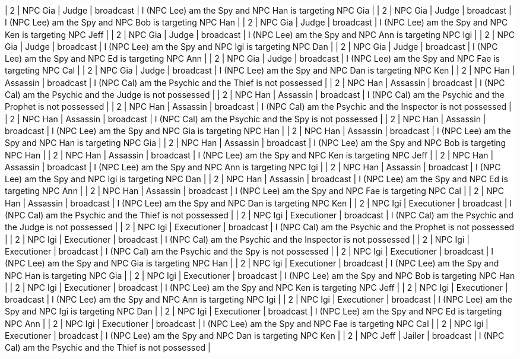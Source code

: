 | 2           | NPC Gia  | Judge       | broadcast | I (NPC Lee) am the Spy and NPC Han is targeting NPC Gia        |
| 2           | NPC Gia  | Judge       | broadcast | I (NPC Lee) am the Spy and NPC Bob is targeting NPC Han        |
| 2           | NPC Gia  | Judge       | broadcast | I (NPC Lee) am the Spy and NPC Ken is targeting NPC Jeff       |
| 2           | NPC Gia  | Judge       | broadcast | I (NPC Lee) am the Spy and NPC Ann is targeting NPC Igi        |
| 2           | NPC Gia  | Judge       | broadcast | I (NPC Lee) am the Spy and NPC Igi is targeting NPC Dan        |
| 2           | NPC Gia  | Judge       | broadcast | I (NPC Lee) am the Spy and NPC Ed is targeting NPC Ann         |
| 2           | NPC Gia  | Judge       | broadcast | I (NPC Lee) am the Spy and NPC Fae is targeting NPC Cal        |
| 2           | NPC Gia  | Judge       | broadcast | I (NPC Lee) am the Spy and NPC Dan is targeting NPC Ken        |
| 2           | NPC Han  | Assassin    | broadcast | I (NPC Cal) am the Psychic and the Thief is not possessed      |
| 2           | NPC Han  | Assassin    | broadcast | I (NPC Cal) am the Psychic and the Judge is not possessed      |
| 2           | NPC Han  | Assassin    | broadcast | I (NPC Cal) am the Psychic and the Prophet is not possessed    |
| 2           | NPC Han  | Assassin    | broadcast | I (NPC Cal) am the Psychic and the Inspector is not possessed  |
| 2           | NPC Han  | Assassin    | broadcast | I (NPC Cal) am the Psychic and the Spy is not possessed        |
| 2           | NPC Han  | Assassin    | broadcast | I (NPC Lee) am the Spy and NPC Gia is targeting NPC Han        |
| 2           | NPC Han  | Assassin    | broadcast | I (NPC Lee) am the Spy and NPC Han is targeting NPC Gia        |
| 2           | NPC Han  | Assassin    | broadcast | I (NPC Lee) am the Spy and NPC Bob is targeting NPC Han        |
| 2           | NPC Han  | Assassin    | broadcast | I (NPC Lee) am the Spy and NPC Ken is targeting NPC Jeff       |
| 2           | NPC Han  | Assassin    | broadcast | I (NPC Lee) am the Spy and NPC Ann is targeting NPC Igi        |
| 2           | NPC Han  | Assassin    | broadcast | I (NPC Lee) am the Spy and NPC Igi is targeting NPC Dan        |
| 2           | NPC Han  | Assassin    | broadcast | I (NPC Lee) am the Spy and NPC Ed is targeting NPC Ann         |
| 2           | NPC Han  | Assassin    | broadcast | I (NPC Lee) am the Spy and NPC Fae is targeting NPC Cal        |
| 2           | NPC Han  | Assassin    | broadcast | I (NPC Lee) am the Spy and NPC Dan is targeting NPC Ken        |
| 2           | NPC Igi  | Executioner | broadcast | I (NPC Cal) am the Psychic and the Thief is not possessed      |
| 2           | NPC Igi  | Executioner | broadcast | I (NPC Cal) am the Psychic and the Judge is not possessed      |
| 2           | NPC Igi  | Executioner | broadcast | I (NPC Cal) am the Psychic and the Prophet is not possessed    |
| 2           | NPC Igi  | Executioner | broadcast | I (NPC Cal) am the Psychic and the Inspector is not possessed  |
| 2           | NPC Igi  | Executioner | broadcast | I (NPC Cal) am the Psychic and the Spy is not possessed        |
| 2           | NPC Igi  | Executioner | broadcast | I (NPC Lee) am the Spy and NPC Gia is targeting NPC Han        |
| 2           | NPC Igi  | Executioner | broadcast | I (NPC Lee) am the Spy and NPC Han is targeting NPC Gia        |
| 2           | NPC Igi  | Executioner | broadcast | I (NPC Lee) am the Spy and NPC Bob is targeting NPC Han        |
| 2           | NPC Igi  | Executioner | broadcast | I (NPC Lee) am the Spy and NPC Ken is targeting NPC Jeff       |
| 2           | NPC Igi  | Executioner | broadcast | I (NPC Lee) am the Spy and NPC Ann is targeting NPC Igi        |
| 2           | NPC Igi  | Executioner | broadcast | I (NPC Lee) am the Spy and NPC Igi is targeting NPC Dan        |
| 2           | NPC Igi  | Executioner | broadcast | I (NPC Lee) am the Spy and NPC Ed is targeting NPC Ann         |
| 2           | NPC Igi  | Executioner | broadcast | I (NPC Lee) am the Spy and NPC Fae is targeting NPC Cal        |
| 2           | NPC Igi  | Executioner | broadcast | I (NPC Lee) am the Spy and NPC Dan is targeting NPC Ken        |
| 2           | NPC Jeff | Jailer      | broadcast | I (NPC Cal) am the Psychic and the Thief is not possessed      |
